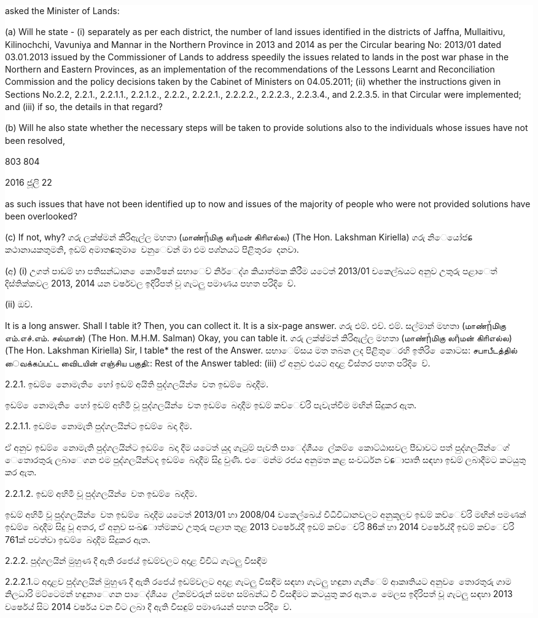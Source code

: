 asked the Minister of Lands:

(a) Will he state - (i) separately as per each district, the number of land issues identified in the districts of Jaffna, Mullaitivu, Kilinochchi, Vavuniya and Mannar in the Northern Province in 2013 and 2014 as per the Circular bearing No: 2013/01 dated 03.01.2013 issued by the Commissioner of Lands to address speedily the issues related to lands in the post war phase in the Northern and Eastern Provinces, as an implementation of the recommendations of the Lessons Learnt and Reconciliation Commission and the policy decisions taken by the Cabinet of Ministers on 04.05.2011; (ii) whether the instructions given in Sections No.2.2, 2.2.1., 2.2.1.1., 2.2.1.2., 2.2.2., 2.2.2.1., 2.2.2.2., 2.2.2.3., 2.2.3.4., and 2.2.3.5. in that Circular were implemented; and (iii) if so, the details in that regard?

(b) Will he also state whether the necessary steps will be taken to provide solutions also to the individuals whose issues have not been resolved,

803 804

2016 ජූලි 22

as such issues that have not been identified up to now and issues of the majority of people who were not provided solutions have been overlooked?

(c) If not, why? ගරු ලක්ෂ්මන් කිරිඇල්ල මහතා (மாண்ᾗமிகு லῆமன் கிாிஎல்ல) (The Hon. Lakshman Kiriella) ගරු නිෙයෝජɕ කථානායකතුමනි, ඉඩම් අමාතɕතුමා ෙවනුෙවන් මා එම පශ්නයට පිළිතුර ෙදනවා.

(අ) (i) උගත් පාඩම් හා පතිසන්ධාන ෙකොමිෂන් සභාෙව් නිර්ෙද්ශ කියාත්මක කිරීම යටෙත් 2013/01 චකෙල්ඛයට අනුව උතුරු පළාෙත් දිස්තික්කවල 2013, 2014 යන වර්ෂවල ඉදිරිපත් වූ ගැටලු පමාණය පහත පරිදි ෙව්.

(ii) ඔව්.

It is a long answer. Shall I table it? Then, you can collect it. It is a six-page answer. ගරු එම්. එච්. එම්. සල්මාන් මහතා (மாண்ᾗமிகு எம்.எச்.எம். சல்மான்) (The Hon. M.H.M. Salman) Okay, you can table it. ගරු ලක්ෂ්මන් කිරිඇල්ල මහතා (மாண்ᾗமிகு லῆமன் கிாிஎல்ல) (The Hon. Lakshman Kiriella) Sir, I table* the rest of the Answer. සභාෙම්සය මත තබන ලද පිළිතුෙරහි ඉතිරි ෙකොටස: சபாபீடத்தில் ைவக்கப்பட்ட விைடயின் எஞ்சிய பகுதி:: Rest of the Answer tabled: (iii) ඒ අනුව එයට අදාළ විස්තර පහත පරිදි ෙව්.

2.2.1. ඉඩම් ෙනොමැති ෙහෝ ඉඩම් අයිති පුද්ගලයින් ෙවත ඉඩම් ෙබදාදීම.

ඉඩම් ෙනොමැති ෙහෝ ඉඩම් අහිමි වූ පුද්ගලයින් ෙවත ඉඩම් ෙබදාදීම ඉඩම් කච්ෙච්රි පැවැත්වීම මඟින් සිදුකර ඇත.

2.2.1.1. ඉඩම් ෙනොමැති පුද්ගලයින්ට ඉඩම් ෙබදා දීම.

ඒ අනුව ඉඩම් ෙනොමැති පුද්ගලයින්ට ඉඩම් ෙබදා දීම යටෙත් යුද ගැටුම් පැවති පාෙද්ශීය ෙල්කම් ෙකොට්ඨාසවල පීඩාවට පත් පුද්ගලයින්ෙග් ෙතොරතුරු ලබාෙගන එම පුද්ගලයින්ටද ඉඩම් ෙබදාදීම සිදු වුණි. එෙමන්ම රජය අනුමත කළ සංවර්ධන වɕාපෘති සඳහා ඉඩම් ලබාදීමට කටයුතු කර ඇත.

2.2.1.2. ඉඩම් අහිමි වූ පුද්ගලයින් ෙවත ඉඩම් ෙබදාදීම.

ඉඩම් අහිමි වූ පුද්ගලයින් ෙවත ඉඩම් ෙබදාදීම යටෙත් 2013/01 හා 2008/04 චකෙල්ඛෙය් විධිවිධානවලට අනුකූලව ඉඩම් කච්ෙච්රි මඟින් පමණක් ඉඩම් ෙබදාදීම සිදු වූ අතර, ඒ අනුව සංඛɕාත්මකව උතුරු පළාත තුළ 2013 වර්ෂෙය්දී ඉඩම් කච්ෙච්රි 86ක් හා 2014 වර්ෂෙය්දී ඉඩම් කච්ෙච්රි 761ක් පවත්වා ඉඩම් ෙබදාදීම සිදුකර ඇත.

2.2.2. පුද්ගලයින් මුහුණ දී ඇති රජෙය් ඉඩම්වලට අදාළ විවිධ ගැටලු විසඳීම

2.2.2.1.ට අදාළව පුද්ගලයින් මුහුණ දී ඇති රජෙය් ඉඩම්වලට අදාළ ගැටලු විසඳීම සඳහා ගැටලු හඳුනා ගැනීෙම් ආකෘතියට අනුව ෙතොරතුරු ගාම නිලධාරි මට්ටෙමන් හඳුනාෙගන පාෙද්ශීය ෙල්කම්වරුන් සමඟ සම්බන්ධ වී විසඳීමට කටයුතු කර ඇත. ෙමෙලස ඉදිරිපත් වූ ගැටලු සඳහා 2013 වර්ෂෙය් සිට 2014 වර්ෂය වන විට ලබා දී ඇති විසඳුම් පමාණයන් පහත පරිදි ෙව්.
